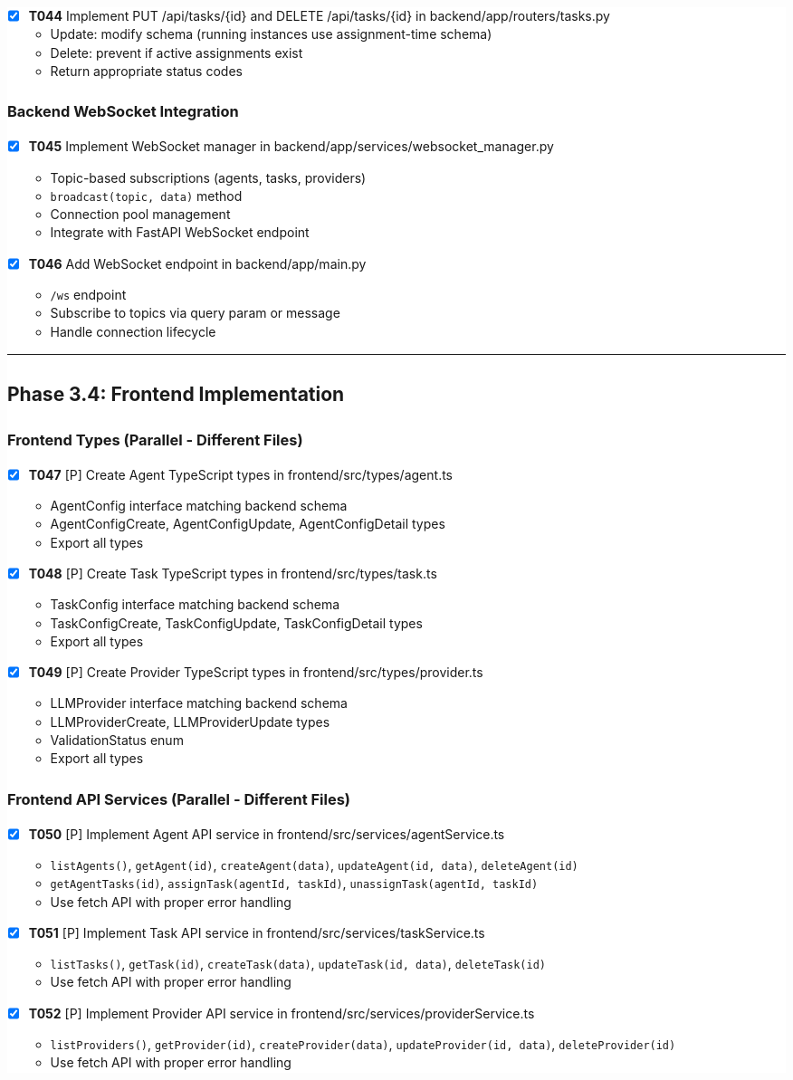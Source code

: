 - [x] **T044** Implement PUT /api/tasks/{id} and DELETE /api/tasks/{id} in backend/app/routers/tasks.py
  - Update: modify schema (running instances use assignment-time schema)
  - Delete: prevent if active assignments exist
  - Return appropriate status codes

### Backend WebSocket Integration

- [x] **T045** Implement WebSocket manager in backend/app/services/websocket_manager.py
  - Topic-based subscriptions (agents, tasks, providers)
  - `broadcast(topic, data)` method
  - Connection pool management
  - Integrate with FastAPI WebSocket endpoint

- [x] **T046** Add WebSocket endpoint in backend/app/main.py
  - `/ws` endpoint
  - Subscribe to topics via query param or message
  - Handle connection lifecycle

---

## Phase 3.4: Frontend Implementation

### Frontend Types (Parallel - Different Files)

- [x] **T047** [P] Create Agent TypeScript types in frontend/src/types/agent.ts
  - AgentConfig interface matching backend schema
  - AgentConfigCreate, AgentConfigUpdate, AgentConfigDetail types
  - Export all types

- [x] **T048** [P] Create Task TypeScript types in frontend/src/types/task.ts
  - TaskConfig interface matching backend schema
  - TaskConfigCreate, TaskConfigUpdate, TaskConfigDetail types
  - Export all types

- [x] **T049** [P] Create Provider TypeScript types in frontend/src/types/provider.ts
  - LLMProvider interface matching backend schema
  - LLMProviderCreate, LLMProviderUpdate types
  - ValidationStatus enum
  - Export all types

### Frontend API Services (Parallel - Different Files)

- [x] **T050** [P] Implement Agent API service in frontend/src/services/agentService.ts
  - `listAgents()`, `getAgent(id)`, `createAgent(data)`, `updateAgent(id, data)`, `deleteAgent(id)`
  - `getAgentTasks(id)`, `assignTask(agentId, taskId)`, `unassignTask(agentId, taskId)`
  - Use fetch API with proper error handling

- [x] **T051** [P] Implement Task API service in frontend/src/services/taskService.ts
  - `listTasks()`, `getTask(id)`, `createTask(data)`, `updateTask(id, data)`, `deleteTask(id)`
  - Use fetch API with proper error handling

- [x] **T052** [P] Implement Provider API service in frontend/src/services/providerService.ts
  - `listProviders()`, `getProvider(id)`, `createProvider(data)`, `updateProvider(id, data)`, `deleteProvider(id)`
  - Use fetch API with proper error handling
